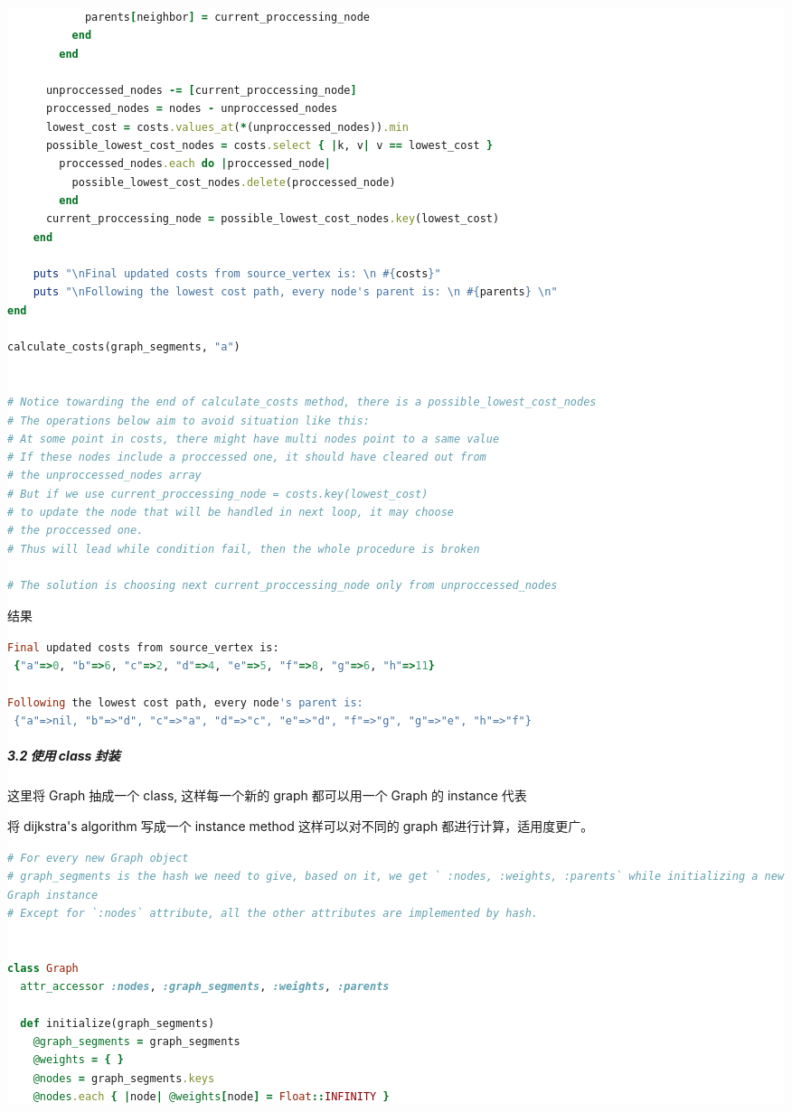 ```ruby
            parents[neighbor] = current_proccessing_node
          end
        end

      unproccessed_nodes -= [current_proccessing_node]
      proccessed_nodes = nodes - unproccessed_nodes
      lowest_cost = costs.values_at(*(unproccessed_nodes)).min
      possible_lowest_cost_nodes = costs.select { |k, v| v == lowest_cost }
        proccessed_nodes.each do |proccessed_node|
          possible_lowest_cost_nodes.delete(proccessed_node)
        end
      current_proccessing_node = possible_lowest_cost_nodes.key(lowest_cost)
    end

    puts "\nFinal updated costs from source_vertex is: \n #{costs}"
    puts "\nFollowing the lowest cost path, every node's parent is: \n #{parents} \n"
end

calculate_costs(graph_segments, "a")


# Notice towarding the end of calculate_costs method, there is a possible_lowest_cost_nodes
# The operations below aim to avoid situation like this:
# At some point in costs, there might have multi nodes point to a same value
# If these nodes include a proccessed one, it should have cleared out from
# the unproccessed_nodes array
# But if we use current_proccessing_node = costs.key(lowest_cost)
# to update the node that will be handled in next loop, it may choose
# the proccessed one.
# Thus will lead while condition fail, then the whole procedure is broken

# The solution is choosing next current_proccessing_node only from unproccessed_nodes
```

结果

```ruby
Final updated costs from source_vertex is:
 {"a"=>0, "b"=>6, "c"=>2, "d"=>4, "e"=>5, "f"=>8, "g"=>6, "h"=>11}

Following the lowest cost path, every node's parent is:
 {"a"=>nil, "b"=>"d", "c"=>"a", "d"=>"c", "e"=>"d", "f"=>"g", "g"=>"e", "h"=>"f"}
```

##### 3.2 使用 class 封装

这里将 Graph 抽成一个 class, 这样每一个新的 graph 都可以用一个 Graph 的 instance 代表

将 dijkstra's algorithm 写成一个 instance method 这样可以对不同的 graph 都进行计算，适用度更广。


```ruby
# For every new Graph object
# graph_segments is the hash we need to give, based on it, we get ` :nodes, :weights, :parents` while initializing a new Graph instance
# Except for `:nodes` attribute, all the other attributes are implemented by hash.


class Graph
  attr_accessor :nodes, :graph_segments, :weights, :parents

  def initialize(graph_segments)
    @graph_segments = graph_segments
    @weights = { }
    @nodes = graph_segments.keys
    @nodes.each { |node| @weights[node] = Float::INFINITY }
```